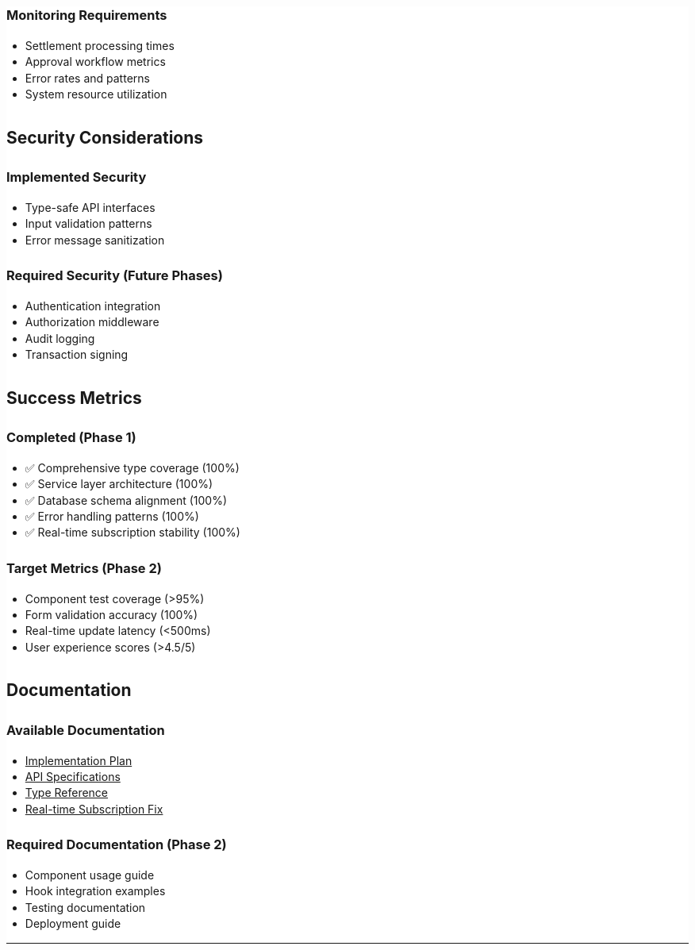 ### Monitoring Requirements
- Settlement processing times
- Approval workflow metrics
- Error rates and patterns
- System resource utilization

## Security Considerations

### Implemented Security
- Type-safe API interfaces
- Input validation patterns
- Error message sanitization

### Required Security (Future Phases)
- Authentication integration
- Authorization middleware
- Audit logging
- Transaction signing

## Success Metrics

### Completed (Phase 1)
- ✅ Comprehensive type coverage (100%)
- ✅ Service layer architecture (100%)
- ✅ Database schema alignment (100%)
- ✅ Error handling patterns (100%)
- ✅ Real-time subscription stability (100%)

### Target Metrics (Phase 2)
- Component test coverage (>95%)
- Form validation accuracy (100%)
- Real-time update latency (<500ms)
- User experience scores (>4.5/5)

## Documentation

### Available Documentation
- [Implementation Plan](../../../docs/redemption-module-implementation-plan.md)
- [API Specifications](../../../docs/redemption-api-specs.md)
- [Type Reference](./types/index.ts)
- [Real-time Subscription Fix](../../../fix/redemption-realtime-subscription-fix.md)

### Required Documentation (Phase 2)
- Component usage guide
- Hook integration examples
- Testing documentation
- Deployment guide

---